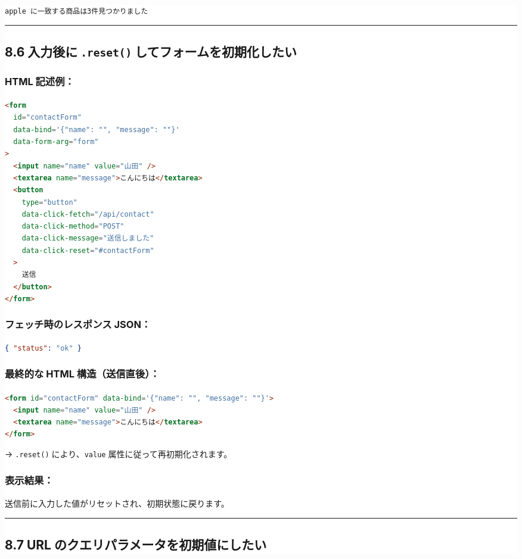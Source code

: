 ```
apple に一致する商品は3件見つかりました
```

---

## 8.6 入力後に `.reset()` してフォームを初期化したい

### HTML 記述例：

```html
<form
  id="contactForm"
  data-bind='{"name": "", "message": ""}'
  data-form-arg="form"
>
  <input name="name" value="山田" />
  <textarea name="message">こんにちは</textarea>
  <button
    type="button"
    data-click-fetch="/api/contact"
    data-click-method="POST"
    data-click-message="送信しました"
    data-click-reset="#contactForm"
  >
    送信
  </button>
</form>
```

### フェッチ時のレスポンス JSON：

```json
{ "status": "ok" }
```

### 最終的な HTML 構造（送信直後）：

```html
<form id="contactForm" data-bind='{"name": "", "message": ""}'>
  <input name="name" value="山田" />
  <textarea name="message">こんにちは</textarea>
</form>
```

→ `.reset()` により、`value` 属性に従って再初期化されます。

### 表示結果：

送信前に入力した値がリセットされ、初期状態に戻ります。

---

## 8.7 URL のクエリパラメータを初期値にしたい
